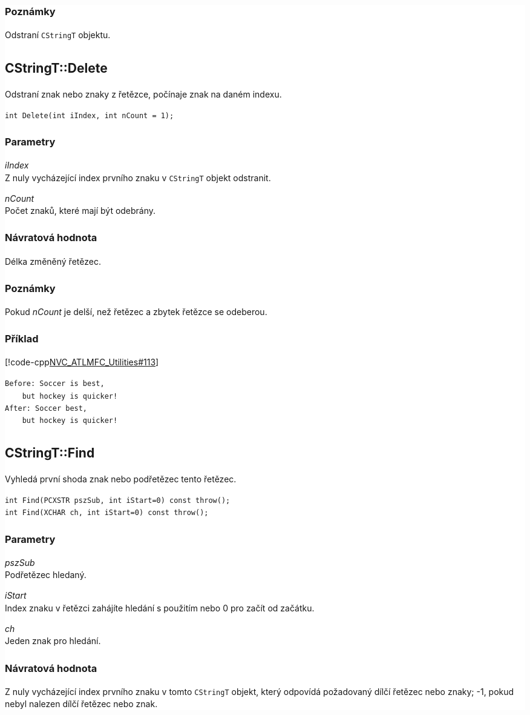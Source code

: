 ### <a name="remarks"></a>Poznámky  
 Odstraní `CStringT` objektu.  
  
##  <a name="delete"></a>  CStringT::Delete  
 Odstraní znak nebo znaky z řetězce, počínaje znak na daném indexu.  
  
```  
int Delete(int iIndex, int nCount = 1);
```  
  
### <a name="parameters"></a>Parametry  
 *iIndex*  
 Z nuly vycházející index prvního znaku v `CStringT` objekt odstranit.  
  
 *nCount*  
 Počet znaků, které mají být odebrány.  
  
### <a name="return-value"></a>Návratová hodnota  
 Délka změněný řetězec.  
  
### <a name="remarks"></a>Poznámky  
 Pokud *nCount* je delší, než řetězec a zbytek řetězce se odeberou.  
  
### <a name="example"></a>Příklad  
 [!code-cpp[NVC_ATLMFC_Utilities#113](../../atl-mfc-shared/codesnippet/cpp/cstringt-class_8.cpp)]  
  
```Output  
Before: Soccer is best,
    but hockey is quicker!  
After: Soccer best,
    but hockey is quicker!  
```  
  
##  <a name="find"></a>  CStringT::Find  
 Vyhledá první shoda znak nebo podřetězec tento řetězec.  
  
```  
int Find(PCXSTR pszSub, int iStart=0) const throw();
int Find(XCHAR ch, int iStart=0) const throw();
```  
  
### <a name="parameters"></a>Parametry  
 *pszSub*  
 Podřetězec hledaný.  
  
 *iStart*  
 Index znaku v řetězci zahájíte hledání s použitím nebo 0 pro začít od začátku.  
  
 *ch*  
 Jeden znak pro hledání.  
  
### <a name="return-value"></a>Návratová hodnota  
 Z nuly vycházející index prvního znaku v tomto `CStringT` objekt, který odpovídá požadovaný dílčí řetězec nebo znaky; -1, pokud nebyl nalezen dílčí řetězec nebo znak.  
  